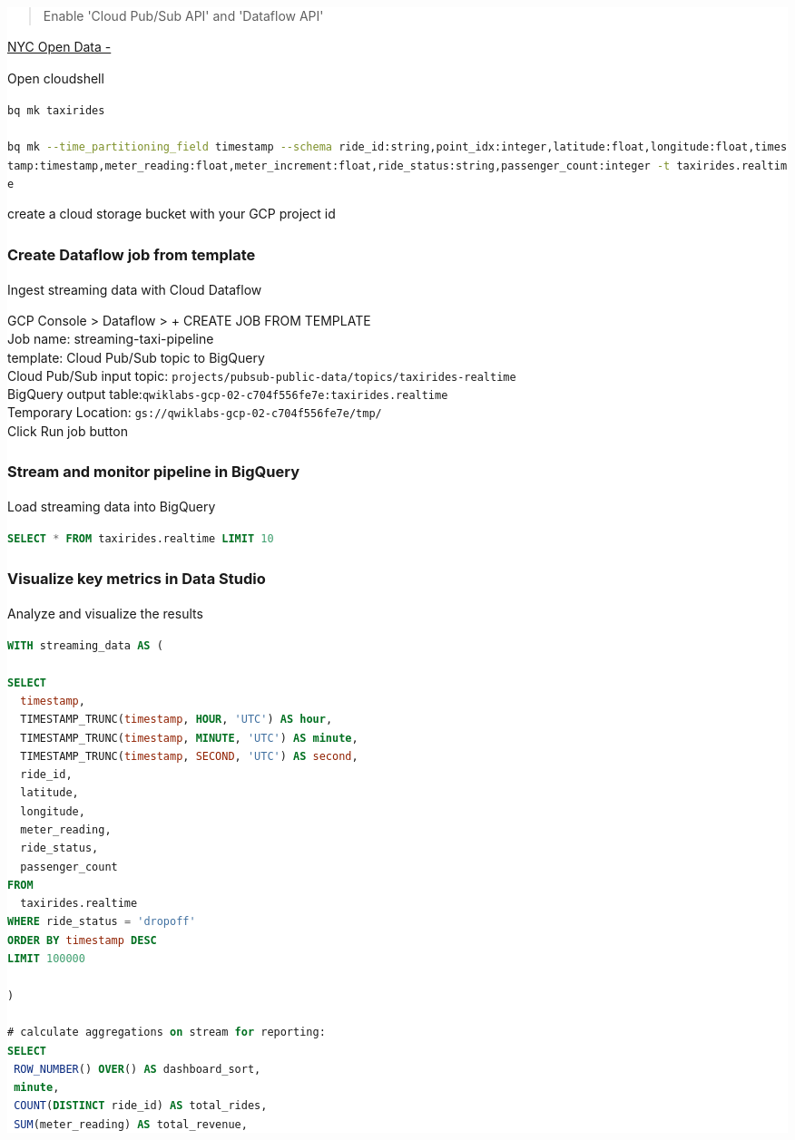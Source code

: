 > Enable 'Cloud Pub/Sub API' and 'Dataflow API'

[NYC Open Data \-](https://opendata.cityofnewyork.us/)

Open cloudshell

```bash
bq mk taxirides

bq mk --time_partitioning_field timestamp --schema ride_id:string,point_idx:integer,latitude:float,longitude:float,timestamp:timestamp,meter_reading:float,meter_increment:float,ride_status:string,passenger_count:integer -t taxirides.realtime
```

create a cloud storage bucket with your GCP project id

### Create Dataflow job from template

Ingest streaming data with Cloud Dataflow

GCP Console > Dataflow > + CREATE JOB FROM TEMPLATE\
Job name: streaming-taxi-pipeline\
template: Cloud Pub/Sub topic to BigQuery\
Cloud Pub/Sub input topic: `projects/pubsub-public-data/topics/taxirides-realtime`\
BigQuery output table:`qwiklabs-gcp-02-c704f556fe7e:taxirides.realtime`\
Temporary Location: `gs://qwiklabs-gcp-02-c704f556fe7e/tmp/`\
Click Run job button

### Stream and monitor pipeline in BigQuery

Load streaming data into BigQuery

```sql
SELECT * FROM taxirides.realtime LIMIT 10
```

### Visualize key metrics in Data Studio

Analyze and visualize the results

```sql
WITH streaming_data AS (

SELECT
  timestamp,
  TIMESTAMP_TRUNC(timestamp, HOUR, 'UTC') AS hour,
  TIMESTAMP_TRUNC(timestamp, MINUTE, 'UTC') AS minute,
  TIMESTAMP_TRUNC(timestamp, SECOND, 'UTC') AS second,
  ride_id,
  latitude,
  longitude,
  meter_reading,
  ride_status,
  passenger_count
FROM
  taxirides.realtime
WHERE ride_status = 'dropoff'
ORDER BY timestamp DESC
LIMIT 100000

)

# calculate aggregations on stream for reporting:
SELECT
 ROW_NUMBER() OVER() AS dashboard_sort,
 minute,
 COUNT(DISTINCT ride_id) AS total_rides,
 SUM(meter_reading) AS total_revenue,
```